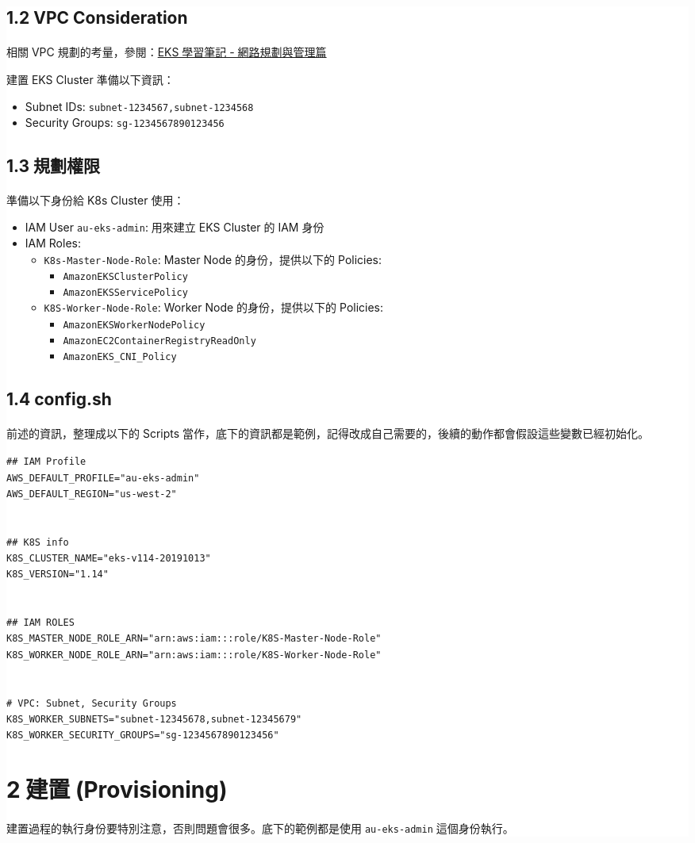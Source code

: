 
## 1.2 VPC Consideration

相關 VPC 規劃的考量，參閱：[EKS 學習筆記 - 網路規劃與管理篇](https://rickhw.github.io/2019/10/19/AWS/Study-Notes-EKS_Networking/)

建置 EKS Cluster 準備以下資訊：
- Subnet IDs: `subnet-1234567,subnet-1234568`
- Security Groups: `sg-1234567890123456`

## 1.3 規劃權限

準備以下身份給 K8s Cluster 使用：
- IAM User `au-eks-admin`: 用來建立 EKS Cluster 的 IAM 身份
- IAM Roles: 
    - `K8s-Master-Node-Role`: Master Node 的身份，提供以下的 Policies:
        - `AmazonEKSClusterPolicy`
        - `AmazonEKSServicePolicy`
    - `K8S-Worker-Node-Role`: Worker Node 的身份，提供以下的 Policies:
        - `AmazonEKSWorkerNodePolicy`
        - `AmazonEC2ContainerRegistryReadOnly`
        - `AmazonEKS_CNI_Policy`

## 1.4 config.sh

前述的資訊，整理成以下的 Scripts 當作，底下的資訊都是範例，記得改成自己需要的，後續的動作都會假設這些變數已經初始化。
```
## IAM Profile  
AWS_DEFAULT_PROFILE="au-eks-admin"  
AWS_DEFAULT_REGION="us-west-2"  


## K8S info  
K8S_CLUSTER_NAME="eks-v114-20191013"  
K8S_VERSION="1.14"  

  
## IAM ROLES  
K8S_MASTER_NODE_ROLE_ARN="arn:aws:iam:::role/K8S-Master-Node-Role"  
K8S_WORKER_NODE_ROLE_ARN="arn:aws:iam:::role/K8S-Worker-Node-Role"  


# VPC: Subnet, Security Groups  
K8S_WORKER_SUBNETS="subnet-12345678,subnet-12345679"  
K8S_WORKER_SECURITY_GROUPS="sg-1234567890123456"
```



# 2 建置 (Provisioning)

建置過程的執行身份要特別注意，否則問題會很多。底下的範例都是使用 `au-eks-admin` 這個身份執行。
